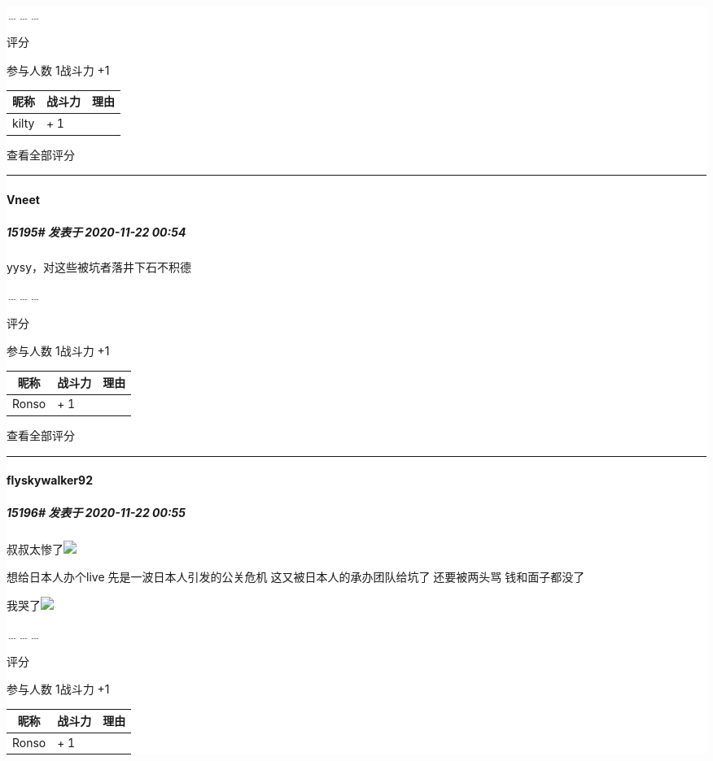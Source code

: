 
﹍﹍﹍

评分


 参与人数 1战斗力 +1

|昵称|战斗力|理由|
|----|---|---|
| kilty| + 1||


查看全部评分


-----

####  Vneet  
##### 15195#       发表于 2020-11-22 00:54


yysy，对这些被坑者落井下石不积德


﹍﹍﹍

评分


 参与人数 1战斗力 +1

|昵称|战斗力|理由|
|----|---|---|
| Ronso| + 1||


查看全部评分


-----

####  flyskywalker92  
##### 15196#       发表于 2020-11-22 00:55


叔叔太惨了<img src="https://static.saraba1st.com/image/smiley/face2017/138.png" referrerpolicy="no-referrer">


想给日本人办个live 先是一波日本人引发的公关危机 这又被日本人的承办团队给坑了 还要被两头骂 钱和面子都没了


我哭了<img src="https://static.saraba1st.com/image/smiley/face2017/138.png" referrerpolicy="no-referrer">


﹍﹍﹍

评分


 参与人数 1战斗力 +1

|昵称|战斗力|理由|
|----|---|---|
| Ronso| + 1||
